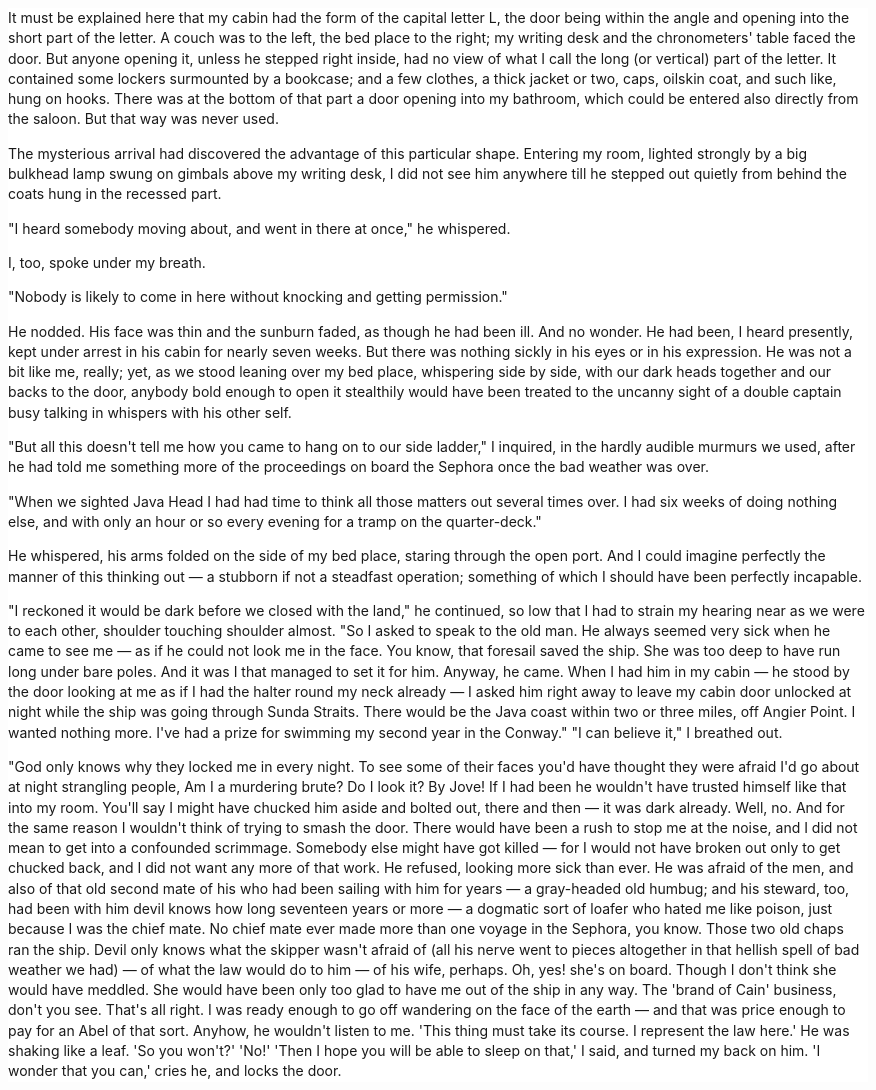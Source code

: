 It must be explained here that my cabin had the form of the capital letter L, the door being within the angle and opening into the short part of the letter. A couch was to the left, the bed place to the right; my writing desk and the chronometers' table faced the door. But anyone opening it, unless he stepped right inside, had no view of what I call the long (or vertical) part of the letter. It contained some lockers surmounted by a bookcase; and a few clothes, a thick jacket or two, caps, oilskin coat, and such like, hung on hooks. There was at the bottom of that part a door opening into my bathroom, which could be entered also directly from the saloon. But that way was never used. 

The mysterious arrival had discovered the advantage of this particular shape. Entering my room, lighted strongly by a big bulkhead lamp swung on gimbals above my writing desk, I did not see him anywhere till he stepped out quietly from behind the coats hung in the recessed part. 

"I heard somebody moving about, and went in there at once," he whispered. 

I, too, spoke under my breath. 

"Nobody is likely to come in here without knocking and getting permission." 

He nodded. His face was thin and the sunburn faded, as though he had been ill. And no wonder. He had been, I heard presently, kept under arrest in his cabin for nearly seven weeks. But there was nothing sickly in his eyes or in his expression. He was not a bit like me, really; yet, as we stood leaning over my bed place, whispering side by side, with our dark heads together and our backs to the door, anybody bold enough to open it stealthily  would have been treated to the uncanny sight of a double captain busy talking in whispers with his other self. 

"But all this doesn't tell me how you came to hang on to our side ladder," I inquired, in the hardly audible murmurs we used, after he had told me something more of the proceedings on board the Sephora once the bad weather was over. 

"When we sighted Java Head I had had time to think all those matters out several times over. I had six weeks of doing nothing else, and with only an hour or so every evening for a tramp on the quarter-deck." 

He whispered, his arms folded on the side of my bed place, staring through the open port. And I could imagine perfectly the manner of this thinking out — a stubborn if not a steadfast operation; something of which I should have been perfectly incapable. 

"I reckoned it would be dark before we closed with the land," he continued, so low that I had to strain my hearing near as we were to each other, shoulder touching shoulder almost. "So I asked to speak to the old man. He always seemed very sick when he came to see me — as if he could not look me in the face. You know, that foresail saved the ship. She was too deep to have run long under bare poles. And it was I that managed to set it for him. Anyway, he came. When I had him in my cabin — he stood by the door looking at me as if I had the halter round my neck already — I asked him right away to leave my cabin door unlocked at night while the ship was going through Sunda Straits. There would be the Java coast within two or three miles, off Angier Point. I wanted nothing more. I've had a prize for swimming my second year in the Conway."  "I can believe it," I breathed out. 

"God only knows why they locked me in every night. To see some of their faces you'd have thought they were afraid I'd go about at night strangling people, Am I a murdering brute? Do I look it? By Jove! If I had been he wouldn't have trusted himself like that into my room. You'll say I might have chucked him aside and bolted out, there and then — it was dark already. Well, no. And for the same reason I wouldn't think of trying to smash the door. There would have been a rush to stop me at the  noise, and I did not mean to get into a confounded scrimmage. Somebody else might have got killed — for I would not have broken out only to get chucked back, and I did not want any more of that work. He refused, looking more sick than ever. He was afraid of the men, and also of that old second mate of his who had been sailing with him for years — a gray-headed old humbug; and his steward, too, had been with him devil knows how long seventeen years or more — a dogmatic sort of loafer who hated me like poison, just because I was the chief mate. No chief mate ever made more than one voyage in the Sephora, you know. Those two old chaps ran the ship. Devil only knows what the skipper wasn't afraid of (all his nerve went to pieces altogether in that hellish spell of bad weather we had) — of what the law would do to him — of his wife, perhaps. Oh, yes! she's on board. Though I don't think she would have meddled. She would have been only too glad to have me out of the ship in any way. The 'brand of Cain' business, don't you see. That's all right. I was ready enough to go off wandering on the face of the earth — and that was price enough to pay for an Abel of that sort. Anyhow, he wouldn't listen to me. 'This thing must take its course. I represent the law here.' He was shaking like a leaf. 'So you won't?' 'No!' 'Then I hope you will be able to sleep on that,' I said, and turned my back on him. 'I wonder that you can,' cries he, and locks the door. 
